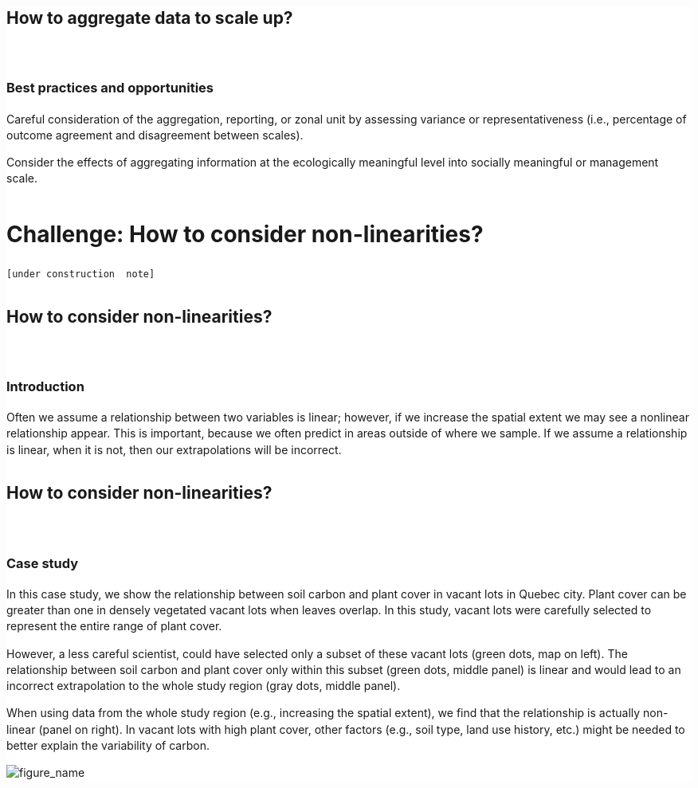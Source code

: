 [comment]: <> (PAGE BREAK)

## How to aggregate data to scale up?

<br>

### Best practices and opportunities

Careful consideration of the aggregation, reporting, or zonal unit by assessing variance or representativeness (i.e., percentage of outcome agreement and disagreement
between scales).

Consider the effects of aggregating information at the ecologically meaningful level into socially meaningful or management scale.

[comment]: <> (PAGE BREAK)

# Challenge: How to consider non-linearities?
`[under construction  note]`

[comment]: <> (PAGE BREAK)

## How to consider non-linearities?

<br>

### Introduction

Often we assume a relationship between two variables is linear; however, if we increase the spatial extent we may see a nonlinear relationship appear. This is important, because we often predict in areas outside of where we sample. If we assume a relationship is linear, when it is not, then our extrapolations will be incorrect.

[comment]: <> (PAGE BREAK)

## How to consider non-linearities?

<br>

### Case study
In this case study, we show the relationship between soil carbon and plant cover in vacant lots in Quebec city. Plant cover can be greater than one in densely vegetated vacant lots when leaves overlap. In this study, vacant lots were carefully selected to represent the entire range of plant cover.

However, a less careful scientist, could have selected only a subset of these vacant lots (green dots, map on left). The relationship between soil carbon and plant cover only within this subset (green dots, middle panel) is linear and would lead to an incorrect extrapolation to the whole study region (gray dots, middle panel).

When using data from the whole study region (e.g., increasing the spatial extent), we find that the relationship is actually non-linear (panel on right). In vacant lots with high plant cover, other factors (e.g., soil type, land use history, etc.) might be needed to better explain the variability of carbon.

![figure_name](Content/Challenges/Challenge2c/fig2cLeft.png)
